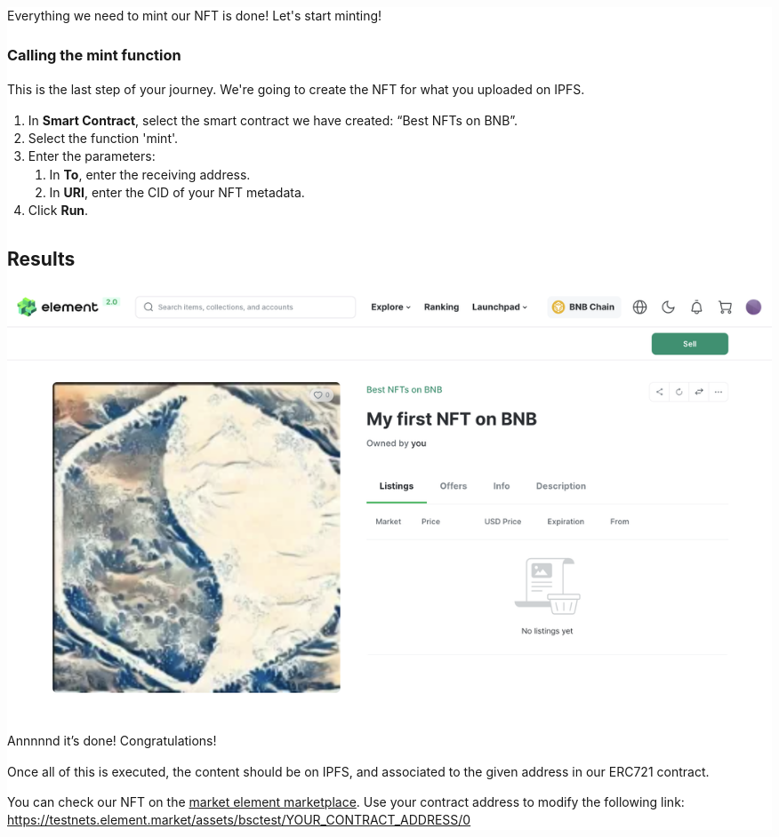Everything we need to mint our NFT is done! Let's start minting!

### Calling the mint function

This is the last step of your journey. We're going to create the NFT for what you uploaded on IPFS.

1. In **Smart Contract**, select the smart contract we have created: “Best NFTs on BNB”.
1. Select the function 'mint'.
1. Enter the parameters:
    1. In **To**, enter the receiving address.
    1. In **URI**, enter the CID of your NFT metadata.
1. Click **Run**.

</TabItem>
</Tabs>

## Results

![my first NFT](img/my-first-NFT-on-BNB.png)

Annnnnd it’s done! Congratulations!

Once all of this is executed, the content should be on IPFS, and associated to the given address in our ERC721 contract.

You can check our NFT on the [market element marketplace](https://testnets.element.market/collections/best-nfts-on-bnb). Use your contract address to modify the following link: https://testnets.element.market/assets/bsctest/YOUR_CONTRACT_ADDRESS/0
